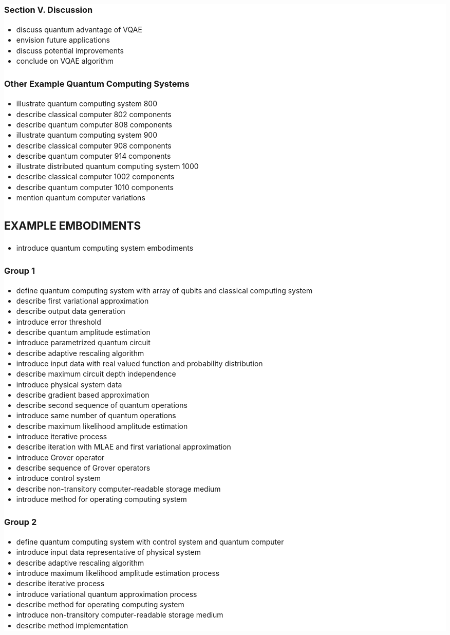 ### Section V. Discussion

- discuss quantum advantage of VQAE
- envision future applications
- discuss potential improvements
- conclude on VQAE algorithm

### Other Example Quantum Computing Systems

- illustrate quantum computing system 800
- describe classical computer 802 components
- describe quantum computer 808 components
- illustrate quantum computing system 900
- describe classical computer 908 components
- describe quantum computer 914 components
- illustrate distributed quantum computing system 1000
- describe classical computer 1002 components
- describe quantum computer 1010 components
- mention quantum computer variations

## EXAMPLE EMBODIMENTS

- introduce quantum computing system embodiments

### Group 1

- define quantum computing system with array of qubits and classical computing system
- describe first variational approximation
- describe output data generation
- introduce error threshold
- describe quantum amplitude estimation
- introduce parametrized quantum circuit
- describe adaptive rescaling algorithm
- introduce input data with real valued function and probability distribution
- describe maximum circuit depth independence
- introduce physical system data
- describe gradient based approximation
- describe second sequence of quantum operations
- introduce same number of quantum operations
- describe maximum likelihood amplitude estimation
- introduce iterative process
- describe iteration with MLAE and first variational approximation
- introduce Grover operator
- describe sequence of Grover operators
- introduce control system
- describe non-transitory computer-readable storage medium
- introduce method for operating computing system

### Group 2

- define quantum computing system with control system and quantum computer
- introduce input data representative of physical system
- describe adaptive rescaling algorithm
- introduce maximum likelihood amplitude estimation process
- describe iterative process
- introduce variational quantum approximation process
- describe method for operating computing system
- introduce non-transitory computer-readable storage medium
- describe method implementation
